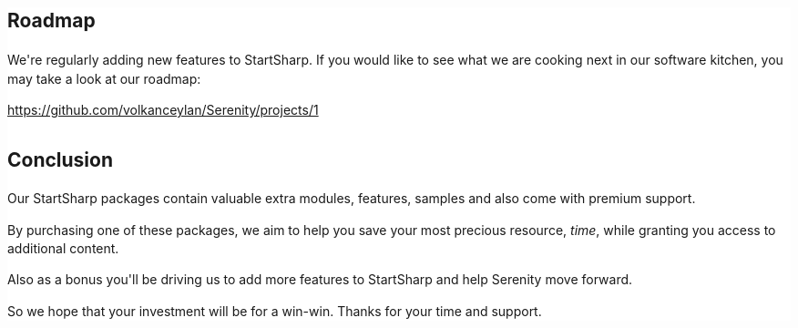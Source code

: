 ## Roadmap

We're regularly adding new features to StartSharp. If you would like to see what we are cooking next in our software kitchen, you may take a look at our roadmap:

https://github.com/volkanceylan/Serenity/projects/1

## Conclusion

Our StartSharp packages contain valuable extra modules, features, samples and also come with premium support.

By purchasing one of these packages, we aim to help you save your most precious resource, *time*, while granting you access to additional content.

Also as a bonus you'll be driving us to add more features to StartSharp and help Serenity move forward.

So we hope that your investment will be for a win-win. Thanks for your time and support.